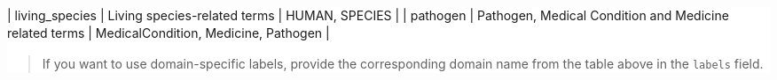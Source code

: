 | living_species | Living species-related terms             | HUMAN, SPECIES                                                                                                                                              |
| pathogen       | Pathogen, Medical Condition and Medicine related terms                   | MedicalCondition, Medicine, Pathogen                                                                                                                       |
> If you want to use domain-specific labels, provide the corresponding domain name from the table above in the `labels` field.
